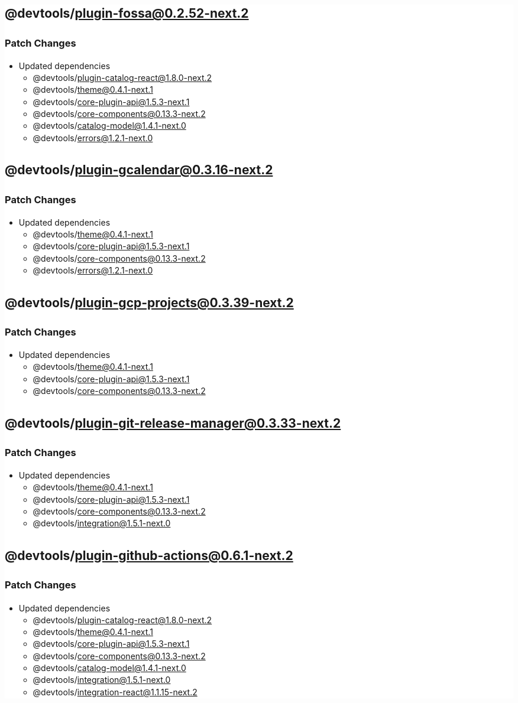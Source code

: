 ## @devtools/plugin-fossa@0.2.52-next.2

### Patch Changes

- Updated dependencies
  - @devtools/plugin-catalog-react@1.8.0-next.2
  - @devtools/theme@0.4.1-next.1
  - @devtools/core-plugin-api@1.5.3-next.1
  - @devtools/core-components@0.13.3-next.2
  - @devtools/catalog-model@1.4.1-next.0
  - @devtools/errors@1.2.1-next.0

## @devtools/plugin-gcalendar@0.3.16-next.2

### Patch Changes

- Updated dependencies
  - @devtools/theme@0.4.1-next.1
  - @devtools/core-plugin-api@1.5.3-next.1
  - @devtools/core-components@0.13.3-next.2
  - @devtools/errors@1.2.1-next.0

## @devtools/plugin-gcp-projects@0.3.39-next.2

### Patch Changes

- Updated dependencies
  - @devtools/theme@0.4.1-next.1
  - @devtools/core-plugin-api@1.5.3-next.1
  - @devtools/core-components@0.13.3-next.2

## @devtools/plugin-git-release-manager@0.3.33-next.2

### Patch Changes

- Updated dependencies
  - @devtools/theme@0.4.1-next.1
  - @devtools/core-plugin-api@1.5.3-next.1
  - @devtools/core-components@0.13.3-next.2
  - @devtools/integration@1.5.1-next.0

## @devtools/plugin-github-actions@0.6.1-next.2

### Patch Changes

- Updated dependencies
  - @devtools/plugin-catalog-react@1.8.0-next.2
  - @devtools/theme@0.4.1-next.1
  - @devtools/core-plugin-api@1.5.3-next.1
  - @devtools/core-components@0.13.3-next.2
  - @devtools/catalog-model@1.4.1-next.0
  - @devtools/integration@1.5.1-next.0
  - @devtools/integration-react@1.1.15-next.2
